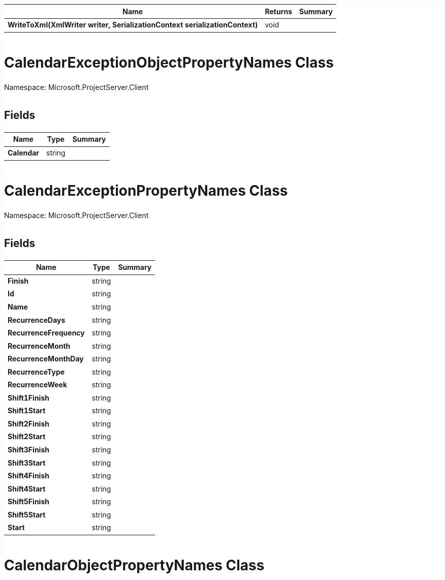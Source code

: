 | Name | Returns | Summary |
|---|---|---|
| **WriteToXml(XmlWriter writer, SerializationContext serializationContext)** | void |  |
# CalendarExceptionObjectPropertyNames Class

Namespace: Microsoft.ProjectServer.Client


## Fields

| Name | Type | Summary |
|---|---|---|
| **Calendar** | string |  |
# CalendarExceptionPropertyNames Class

Namespace: Microsoft.ProjectServer.Client


## Fields

| Name | Type | Summary |
|---|---|---|
| **Finish** | string |  |
| **Id** | string |  |
| **Name** | string |  |
| **RecurrenceDays** | string |  |
| **RecurrenceFrequency** | string |  |
| **RecurrenceMonth** | string |  |
| **RecurrenceMonthDay** | string |  |
| **RecurrenceType** | string |  |
| **RecurrenceWeek** | string |  |
| **Shift1Finish** | string |  |
| **Shift1Start** | string |  |
| **Shift2Finish** | string |  |
| **Shift2Start** | string |  |
| **Shift3Finish** | string |  |
| **Shift3Start** | string |  |
| **Shift4Finish** | string |  |
| **Shift4Start** | string |  |
| **Shift5Finish** | string |  |
| **Shift5Start** | string |  |
| **Start** | string |  |
# CalendarObjectPropertyNames Class
